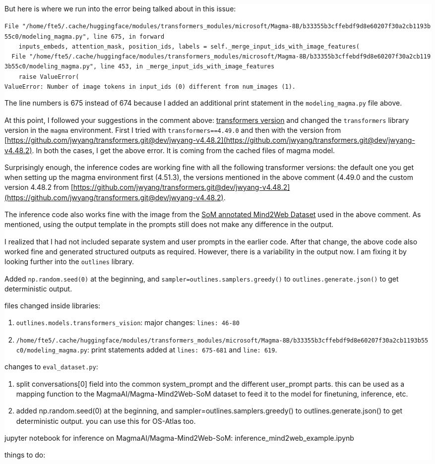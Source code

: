 But here is where we run into the error being talked about in this issue:
```
File "/home/fte5/.cache/huggingface/modules/transformers_modules/microsoft/Magma-8B/b33355b3cffebdf9d8e60207f30a2cb1193b55c0/modeling_magma.py", line 675, in forward
    inputs_embeds, attention_mask, position_ids, labels = self._merge_input_ids_with_image_features(
  File "/home/fte5/.cache/huggingface/modules/transformers_modules/microsoft/Magma-8B/b33355b3cffebdf9d8e60207f30a2cb1193b55c0/modeling_magma.py", line 453, in _merge_input_ids_with_image_features
    raise ValueError(
ValueError: Number of image tokens in input_ids (0) different from num_images (1).
```

The line numbers is 675 instead of 674 because I added an additional print statement in the `modeling_magma.py` file above.

At this point, I followed your suggestions in the comment above: [transformers version](https://github.com/microsoft/Magma/issues/77#issuecomment-2887829394) and changed the `transformers` library version in the `magma` environment. First I tried with `transformers==4.49.0` and then with the version from [https://github.com/jwyang/transformers.git@dev/jwyang-v4.48.2](https://github.com/jwyang/transformers.git@dev/jwyang-v4.48.2). In both the cases, I get the above error. It is coming from the cached files of magma model. 

Surprisingly enough, the inference codes are working fine with all the following transformer versions: the default one you get when setting up the magma environment first (4.51.3), the versions mentioned in the above comment (4.49.0 and the custom version 4.48.2 from [https://github.com/jwyang/transformers.git@dev/jwyang-v4.48.2](https://github.com/jwyang/transformers.git@dev/jwyang-v4.48.2). 

The inference code also works fine with the image from the [SoM annotated Mind2Web Dataset](https://huggingface.co/datasets/MagmaAI/Magma-Mind2Web-SoM) used in the above comment. As mentioned, using the output template in the prompts still does not make any difference in the output.

I realized that I had not included separate system and user prompts in the earlier code. After that change, the above code also worked fine and generated structured outputs as required. However, there is a variability in the output now. I am fixing it by looking further into the `outlines` library.

Added `np.random.seed(0)` at the beginning, and `sampler=outlines.samplers.greedy()` to `outlines.generate.json()` to get deterministic output. 

files changed inside libraries: 
1. `outlines.models.transformers_vision`: major changes: `lines: 46-80`

2. `/home/fte5/.cache/huggingface/modules/transformers_modules/microsoft/Magma-8B/b33355b3cffebdf9d8e60207f30a2cb1193b55c0/modeling_magma.py`: print statements added at `lines: 675-681` and `line: 619`.

changes to `eval_dataset.py`:
1. split conversations[0] field into the common system_prompt and the different user_prompt parts. this can be used as a mapping function to the MagmaAI/Magma-Mind2Web-SoM dataset to feed it to the model for finetuning, inference, etc.

2. added np.random.seed(0) at the beginning, and sampler=outlines.samplers.greedy() to outlines.generate.json() to get deterministic output. you can use this for OS-Atlas too.

jupyter notebook for inference on MagmaAI/Magma-Mind2Web-SoM: inference_mind2web_example.ipynb

things to do:
